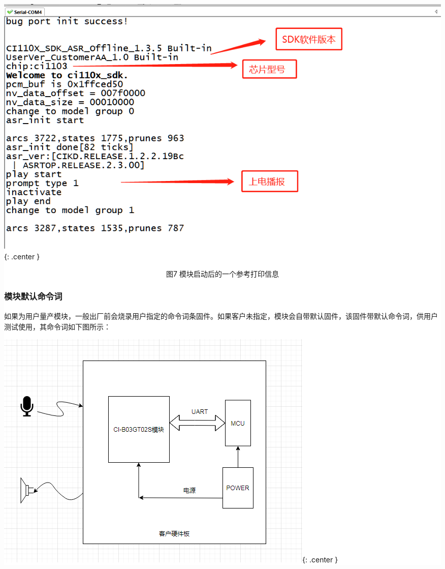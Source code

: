 ![模块启动后的一个参考打印信息](img/CI-B03GT02S模块数据手册-8.png){: .center }

<div align=center>图7  模块启动后的一个参考打印信息</div>

### 模块默认命令词

如果为用户量产模块，一般出厂前会烧录用户指定的命令词条固件。如果客户未指定，模块会自带默认固件，该固件带默认命令词，供用户测试使用，其命令词如下图所示：

![模块默认命令词](img/CI-B03GT02S模块数据手册-2.png){: .center }
